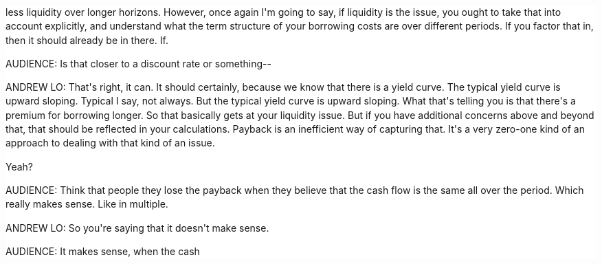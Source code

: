   <span m='721800'>less</span> <span m='722400'>liquidity</span> <span m='722970'>over</span>
  <span m='723270'>longer</span> <span m='723630'>horizons.</span> <span m='724830'>However,</span>
  <span m='725670'>once</span> <span m='725910'>again</span> <span m='726270'>I'm</span>
  <span m='726330'>going</span> <span m='726450'>to</span> <span m='726540'>say,</span>
  <span m='727080'>if</span> <span m='727260'>liquidity</span> <span m='727770'>is</span>
  <span m='727890'>the</span> <span m='727980'>issue,</span> <span m='728880'>you</span>
  <span m='728980'>ought</span> <span m='729090'>to</span> <span m='729150'>take</span>
  <span m='729330'>that</span> <span m='729450'>into</span> <span m='729600'>account</span>
  <span m='729870'>explicitly,</span> <span m='730740'>and</span> <span m='731190'>understand</span>
  <span m='731730'>what</span> <span m='731880'>the</span> <span m='731970'>term</span>
  <span m='732220'>structure</span> <span m='733020'>of</span> <span m='733170'>your</span>
  <span m='733290'>borrowing</span> <span m='733710'>costs</span> <span m='734100'>are</span>
  <span m='734310'>over</span> <span m='734490'>different</span> <span m='734730'>periods.</span>
  <span m='735240'>If</span> <span m='735420'>you</span> <span m='735540'>factor</span>
  <span m='736050'>that</span> <span m='736290'>in,</span> <span m='737430'>then</span>
  <span m='737610'>it</span> <span m='737670'>should</span> <span m='737820'>already</span>
  <span m='738060'>be</span> <span m='738180'>in</span> <span m='738300'>there.</span>
  <span m='739050'>If.</span> </p><p><span m='739320'>AUDIENCE:</span> <span m='739563'>Is</span>
  <span m='739807'>that closer</span> <span m='740294'>to a discount</span> <span
  m='740781'>rate or something--</span> </p><p><span m='741270'>ANDREW LO:</span>
  <span m='741360'>That's</span> <span m='741450'>right,</span> <span m='741660'>it</span>
  <span m='741950'>can.</span> <span m='742500'>It</span> <span m='742860'>should</span>
  <span m='743320'>certainly,</span> <span m='744300'>because</span> <span m='744600'>we</span>
  <span m='744720'>know</span> <span m='744900'>that</span> <span m='745020'>there</span>
  <span m='745170'>is</span> <span m='745290'>a</span> <span m='745350'>yield</span>
  <span m='745650'>curve.</span> <span m='746290'>The</span> <span m='746400'>typical</span>
  <span m='746820'>yield</span> <span m='747090'>curve</span> <span m='747450'>is</span>
  <span m='747630'>upward</span> <span m='747930'>sloping.</span> <span m='748890'>Typical</span>
  <span m='749280'>I</span> <span m='749380'>say,</span> <span m='749640'>not</span>
  <span m='749880'>always.</span> <span m='750600'>But</span> <span m='750870'>the</span>
  <span m='750960'>typical</span> <span m='751350'>yield</span> <span m='751560'>curve
  is</span> <span m='751920'>upward</span> <span m='752190'>sloping.</span> <span
  m='753000'>What</span> <span m='753120'>that's</span> <span m='753330'>telling</span>
  <span m='753630'>you</span> <span m='753780'>is</span> <span m='753900'>that</span>
  <span m='754020'>there's</span> <span m='754200'>a</span> <span m='754260'>premium</span>
  <span m='755250'>for</span> <span m='755490'>borrowing</span> <span m='755970'>longer.</span>
  <span m='757470'>So</span> <span m='757860'>that</span> <span m='758220'>basically</span>
  <span m='758640'>gets</span> <span m='758850'>at</span> <span m='758940'>your</span>
  <span m='759060'>liquidity</span> <span m='759510'>issue.</span> <span m='760140'>But</span>
  <span m='760290'>if</span> <span m='760380'>you</span> <span m='760500'>have</span>
  <span m='760680'>additional</span> <span m='761220'>concerns</span> <span m='761730'>above</span>
  <span m='761970'>and</span> <span m='762060'>beyond</span> <span m='762330'>that,</span>
  <span m='762870'>that</span> <span m='763080'>should</span> <span m='763290'>be</span>
  <span m='763380'>reflected</span> <span m='763890'>in</span> <span m='763980'>your</span>
  <span m='764070'>calculations.</span> <span m='764910'>Payback</span> <span m='765720'>is</span>
  <span m='765870'>an</span> <span m='766050'>inefficient</span> <span m='766650'>way</span>
  <span m='766890'>of</span> <span m='767460'>capturing</span> <span m='767870'>that.</span>
  <span m='767950'>It's</span> <span m='768090'>a</span> <span m='768120'>very</span>
  <span m='768900'>zero-one</span> <span m='769710'>kind</span> <span m='769950'>of</span>
  <span m='770040'>an</span> <span m='770100'>approach</span> <span m='770670'>to</span>
  <span m='770760'>dealing</span> <span m='771060'>with</span> <span m='771180'>that</span>
  <span m='771330'>kind</span> <span m='771510'>of an</span> <span m='771620'>issue.</span>
  </p><p><span m='772590'>Yeah?</span> </p><p><span m='773264'>AUDIENCE:</span> <span
  m='773511'>Think that</span> <span m='773758'>people</span> <span m='774252'>they
  lose the</span> <span m='774746'>payback</span> <span m='775240'>when they</span>
  <span m='775734'>believe</span> <span m='776228'>that the cash</span> <span m='776722'>flow</span>
  <span m='777216'>is</span> <span m='778204'>the</span> <span m='778698'>same all</span>
  <span m='779192'>over the period.</span> <span m='780180'>Which</span> <span m='780674'>really
  makes</span> <span m='781168'>sense.</span> <span m='781662'>Like in multiple.</span>
  </p><p><span m='784140'>ANDREW LO:</span> <span m='784230'>So</span> <span m='784320'>you're</span>
  <span m='784440'>saying</span> <span m='784680'>that</span> <span m='784830'>it</span>
  <span m='784950'>doesn't</span> <span m='785340'>make</span> <span m='785520'>sense.</span>
  </p><p><span m='785940'>AUDIENCE:</span> <span m='786085'>It</span> <span m='786230'>makes</span>
  <span m='786376'>sense,</span> <span m='786812'>when the</span> <span m='787248'>cash